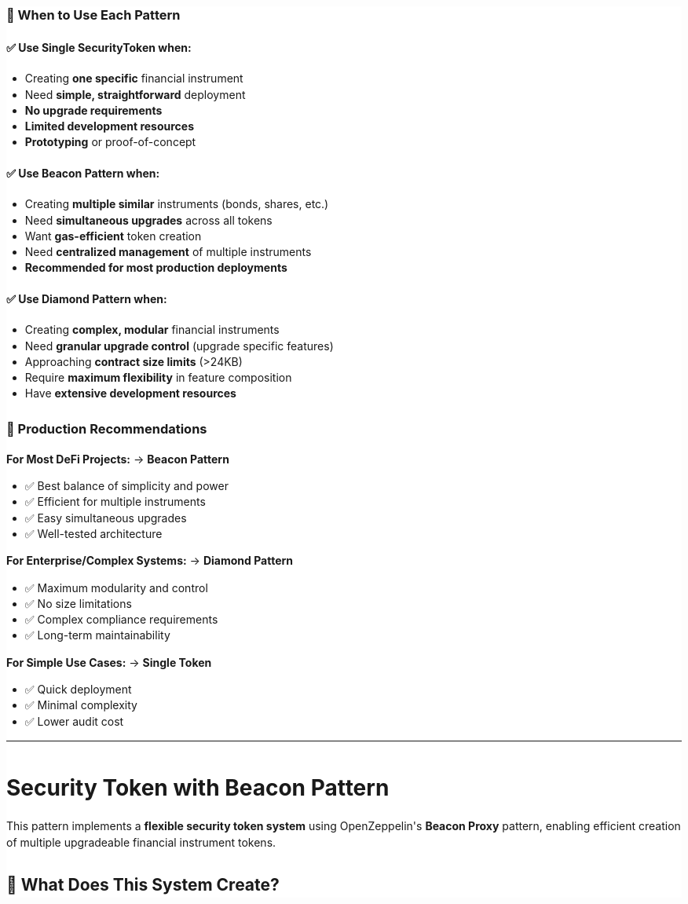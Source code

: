 ### 🎯 When to Use Each Pattern

#### ✅ Use **Single SecurityToken** when:
- Creating **one specific** financial instrument
- Need **simple, straightforward** deployment
- **No upgrade requirements**
- **Limited development resources**
- **Prototyping** or proof-of-concept

#### ✅ Use **Beacon Pattern** when:
- Creating **multiple similar** instruments (bonds, shares, etc.)
- Need **simultaneous upgrades** across all tokens
- Want **gas-efficient** token creation
- Need **centralized management** of multiple instruments
- **Recommended for most production deployments**

#### ✅ Use **Diamond Pattern** when:
- Creating **complex, modular** financial instruments
- Need **granular upgrade control** (upgrade specific features)
- Approaching **contract size limits** (>24KB)
- Require **maximum flexibility** in feature composition
- Have **extensive development resources**

### 🚀 Production Recommendations

**For Most DeFi Projects:** → **Beacon Pattern**
- ✅ Best balance of simplicity and power
- ✅ Efficient for multiple instruments
- ✅ Easy simultaneous upgrades
- ✅ Well-tested architecture

**For Enterprise/Complex Systems:** → **Diamond Pattern**  
- ✅ Maximum modularity and control
- ✅ No size limitations
- ✅ Complex compliance requirements
- ✅ Long-term maintainability

**For Simple Use Cases:** → **Single Token**
- ✅ Quick deployment
- ✅ Minimal complexity
- ✅ Lower audit cost

---

# Security Token with Beacon Pattern

This pattern implements a **flexible security token system** using OpenZeppelin's **Beacon Proxy** pattern, enabling efficient creation of multiple upgradeable financial instrument tokens.

## 🎯 What Does This System Create?
